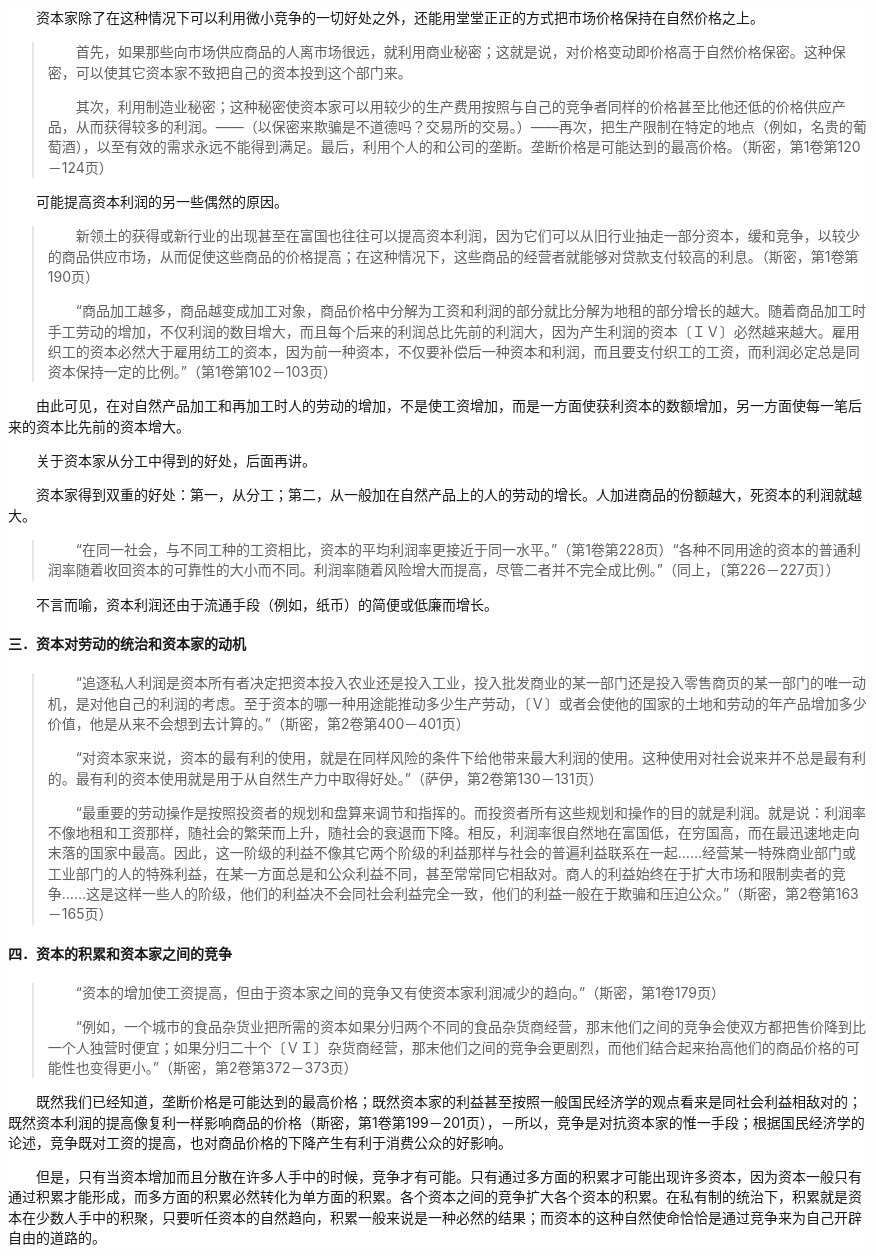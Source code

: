 　　资本家除了在这种情况下可以利用微小竞争的一切好处之外，还能用堂堂正正的方式把市场价格保持在自然价格之上。

> 　　首先，如果那些向市场供应商品的人离市场很远，就利用商业秘密；这就是说，对价格变动即价格高于自然价格保密。这种保密，可以使其它资本家不致把自己的资本投到这个部门来。
>
> 　　其次，利用制造业秘密；这种秘密使资本家可以用较少的生产费用按照与自己的竞争者同样的价格甚至比他还低的价格供应产品，从而获得较多的利润。——（以保密来欺骗是不道德吗？交易所的交易。）——再次，把生产限制在特定的地点（例如，名贵的葡萄酒），以至有效的需求永远不能得到满足。最后，利用个人的和公司的垄断。垄断价格是可能达到的最高价格。（斯密，第1卷第120－124页）
>

　　可能提高资本利润的另一些偶然的原因。

> 　　新领土的获得或新行业的出现甚至在富国也往往可以提高资本利润，因为它们可以从旧行业抽走一部分资本，缓和竞争，以较少的商品供应市场，从而促使这些商品的价格提高；在这种情况下，这些商品的经营者就能够对贷款支付较高的利息。（斯密，第1卷第190页）
>
> 　　“商品加工越多，商品越变成加工对象，商品价格中分解为工资和利润的部分就比分解为地租的部分增长的越大。随着商品加工时手工劳动的增加，不仅利润的数目增大，而且每个后来的利润总比先前的利润大，因为产生利润的资本〔ＩＶ〕必然越来越大。雇用织工的资本必然大于雇用纺工的资本，因为前一种资本，不仅要补偿后一种资本和利润，而且要支付织工的工资，而利润必定总是同资本保持一定的比例。”（第1卷第102－103页）
>

　　由此可见，在对自然产品加工和再加工时人的劳动的增加，不是使工资增加，而是一方面使获利资本的数额增加，另一方面使每一笔后来的资本比先前的资本增大。

　　关于资本家从分工中得到的好处，后面再讲。

　　资本家得到双重的好处：第一，从分工；第二，从一般加在自然产品上的人的劳动的增长。人加进商品的份额越大，死资本的利润就越大。

> 　　“在同一社会，与不同工种的工资相比，资本的平均利润率更接近于同一水平。”（第1卷第228页）“各种不同用途的资本的普通利润率随着收回资本的可靠性的大小而不同。利润率随着风险增大而提高，尽管二者并不完全成比例。”（同上，〔第226－227页〕）
>

　　不言而喻，资本利润还由于流通手段（例如，纸币）的简便或低廉而增长。

#### 三．资本对劳动的统治和资本家的动机

> 　　“追逐私人利润是资本所有者决定把资本投入农业还是投入工业，投入批发商业的某一部门还是投入零售商页的某一部门的唯一动机，是对他自己的利润的考虑。至于资本的哪一种用途能推动多少生产劳动，〔Ｖ〕或者会使他的国家的土地和劳动的年产品增加多少价值，他是从来不会想到去计算的。”（斯密，第2卷第400－401页）
>
> 　　“对资本家来说，资本的最有利的使用，就是在同样风险的条件下给他带来最大利润的使用。这种使用对社会说来并不总是最有利的。最有利的资本使用就是用于从自然生产力中取得好处。”（萨伊，第2卷第130－131页）
>
> 　　“最重要的劳动操作是按照投资者的规划和盘算来调节和指挥的。而投资者所有这些规划和操作的目的就是利润。就是说：利润率不像地租和工资那样，随社会的繁荣而上升，随社会的衰退而下降。相反，利润率很自然地在富国低，在穷国高，而在最迅速地走向末落的国家中最高。因此，这一阶级的利益不像其它两个阶级的利益那样与社会的普遍利益联系在一起……经营某一特殊商业部门或工业部门的人的特殊利益，在某一方面总是和公众利益不同，甚至常常同它相敌对。商人的利益始终在于扩大市场和限制卖者的竞争……这是这样一些人的阶级，他们的利益决不会同社会利益完全一致，他们的利益一般在于欺骗和压迫公众。”（斯密，第2卷第163－165页）
>

#### 四．资本的积累和资本家之间的竞争

> 　　“资本的增加使工资提高，但由于资本家之间的竞争又有使资本家利润减少的趋向。”（斯密，第1卷179页）
>
> 　　“例如，一个城市的食品杂货业把所需的资本如果分归两个不同的食品杂货商经营，那末他们之间的竞争会使双方都把售价降到比一个人独营时便宜；如果分归二十个〔ＶＩ〕杂货商经营，那末他们之间的竞争会更剧烈，而他们结合起来抬高他们的商品价格的可能性也变得更小。”（斯密，第2卷第372－373页）
>

　　既然我们已经知道，垄断价格是可能达到的最高价格；既然资本家的利益甚至按照一般国民经济学的观点看来是同社会利益相敌对的；既然资本利润的提高像复利一样影响商品的价格（斯密，第1卷第199－201页），－所以，竞争是对抗资本家的惟一手段；根据国民经济学的论述，竞争既对工资的提高，也对商品价格的下降产生有利于消费公众的好影响。

　　但是，只有当资本增加而且分散在许多人手中的时候，竞争才有可能。只有通过多方面的积累才可能出现许多资本，因为资本一般只有通过积累才能形成，而多方面的积累必然转化为单方面的积累。各个资本之间的竞争扩大各个资本的积累。在私有制的统治下，积累就是资本在少数人手中的积聚，只要听任资本的自然趋向，积累一般来说是一种必然的结果；而资本的这种自然使命恰恰是通过竞争来为自己开辟自由的道路的。
